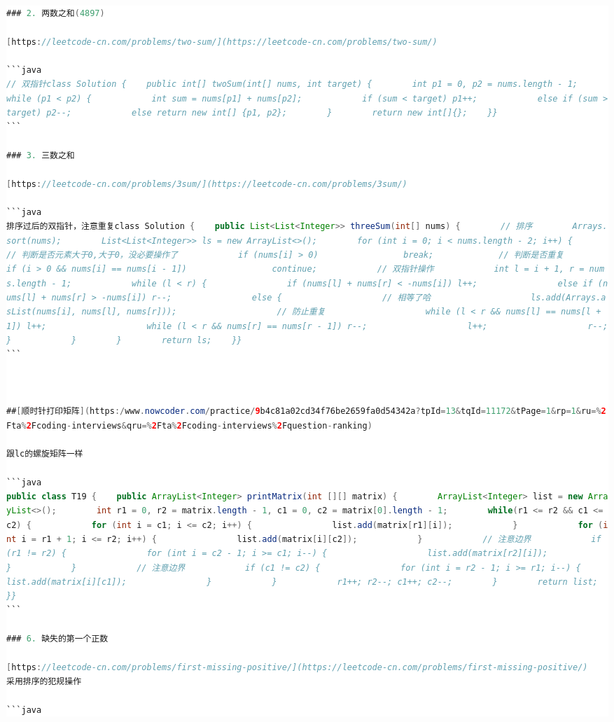 ````java
### 2. 两数之和(4897)

[https://leetcode-cn.com/problems/two-sum/](https://leetcode-cn.com/problems/two-sum/)

```java
// 双指针class Solution {    public int[] twoSum(int[] nums, int target) {        int p1 = 0, p2 = nums.length - 1;        while (p1 < p2) {            int sum = nums[p1] + nums[p2];            if (sum < target) p1++;            else if (sum > target) p2--;            else return new int[] {p1, p2};        }        return new int[]{};    }}
```

### 3. 三数之和

[https://leetcode-cn.com/problems/3sum/](https://leetcode-cn.com/problems/3sum/)

```java
排序过后的双指针，注意重复class Solution {    public List<List<Integer>> threeSum(int[] nums) {        // 排序        Arrays.sort(nums);        List<List<Integer>> ls = new ArrayList<>();        for (int i = 0; i < nums.length - 2; i++) {            // 判断是否元素大于0,大于0，没必要操作了            if (nums[i] > 0)                 break;             // 判断是否重复            if (i > 0 && nums[i] == nums[i - 1])                 continue;            // 双指针操作            int l = i + 1, r = nums.length - 1;            while (l < r) {                if (nums[l] + nums[r] < -nums[i]) l++;                else if (nums[l] + nums[r] > -nums[i]) r--;                else {                    // 相等了哈                    ls.add(Arrays.asList(nums[i], nums[l], nums[r]));                    // 防止重复                    while (l < r && nums[l] == nums[l + 1]) l++;                    while (l < r && nums[r] == nums[r - 1]) r--;                    l++;                    r--;                }            }        }        return ls;    }}
```



##[顺时针打印矩阵](https:/www.nowcoder.com/practice/9b4c81a02cd34f76be2659fa0d54342a?tpId=13&tqId=11172&tPage=1&rp=1&ru=%2Fta%2Fcoding-interviews&qru=%2Fta%2Fcoding-interviews%2Fquestion-ranking)

跟lc的螺旋矩阵一样

```java
public class T19 {    public ArrayList<Integer> printMatrix(int [][] matrix) {        ArrayList<Integer> list = new ArrayList<>();        int r1 = 0, r2 = matrix.length - 1, c1 = 0, c2 = matrix[0].length - 1;        while(r1 <= r2 && c1 <= c2) {            for (int i = c1; i <= c2; i++) {                list.add(matrix[r1][i]);            }            for (int i = r1 + 1; i <= r2; i++) {                list.add(matrix[i][c2]);            }            // 注意边界            if (r1 != r2) {                for (int i = c2 - 1; i >= c1; i--) {                    list.add(matrix[r2][i]);                }            }            // 注意边界            if (c1 != c2) {                for (int i = r2 - 1; i >= r1; i--) {                    list.add(matrix[i][c1]);                }            }            r1++; r2--; c1++; c2--;        }        return list;    }}
```

### 6. 缺失的第一个正数

[https://leetcode-cn.com/problems/first-missing-positive/](https://leetcode-cn.com/problems/first-missing-positive/)
采用排序的犯规操作

```java
